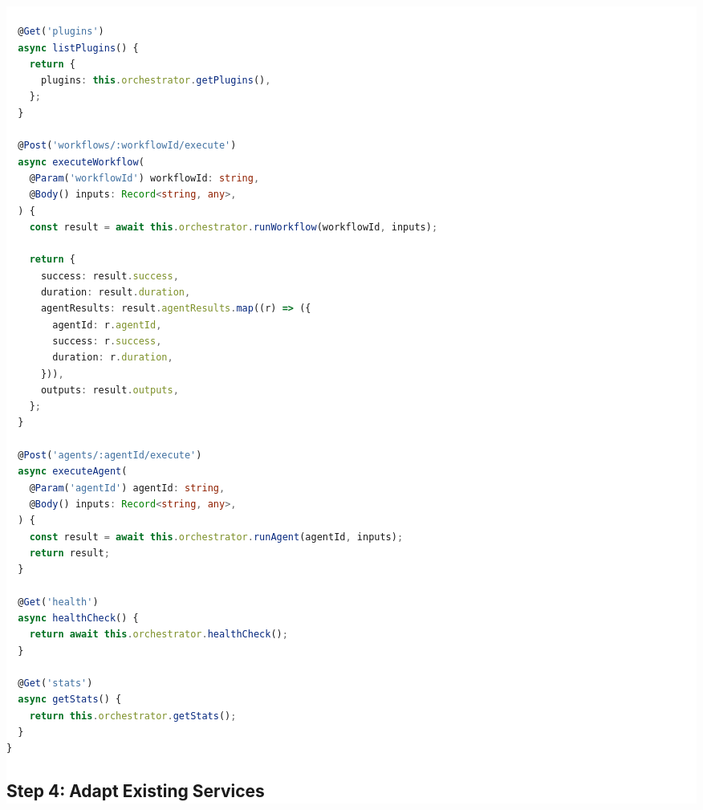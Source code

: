 ```typescript

  @Get('plugins')
  async listPlugins() {
    return {
      plugins: this.orchestrator.getPlugins(),
    };
  }

  @Post('workflows/:workflowId/execute')
  async executeWorkflow(
    @Param('workflowId') workflowId: string,
    @Body() inputs: Record<string, any>,
  ) {
    const result = await this.orchestrator.runWorkflow(workflowId, inputs);

    return {
      success: result.success,
      duration: result.duration,
      agentResults: result.agentResults.map((r) => ({
        agentId: r.agentId,
        success: r.success,
        duration: r.duration,
      })),
      outputs: result.outputs,
    };
  }

  @Post('agents/:agentId/execute')
  async executeAgent(
    @Param('agentId') agentId: string,
    @Body() inputs: Record<string, any>,
  ) {
    const result = await this.orchestrator.runAgent(agentId, inputs);
    return result;
  }

  @Get('health')
  async healthCheck() {
    return await this.orchestrator.healthCheck();
  }

  @Get('stats')
  async getStats() {
    return this.orchestrator.getStats();
  }
}
```

## Step 4: Adapt Existing Services
